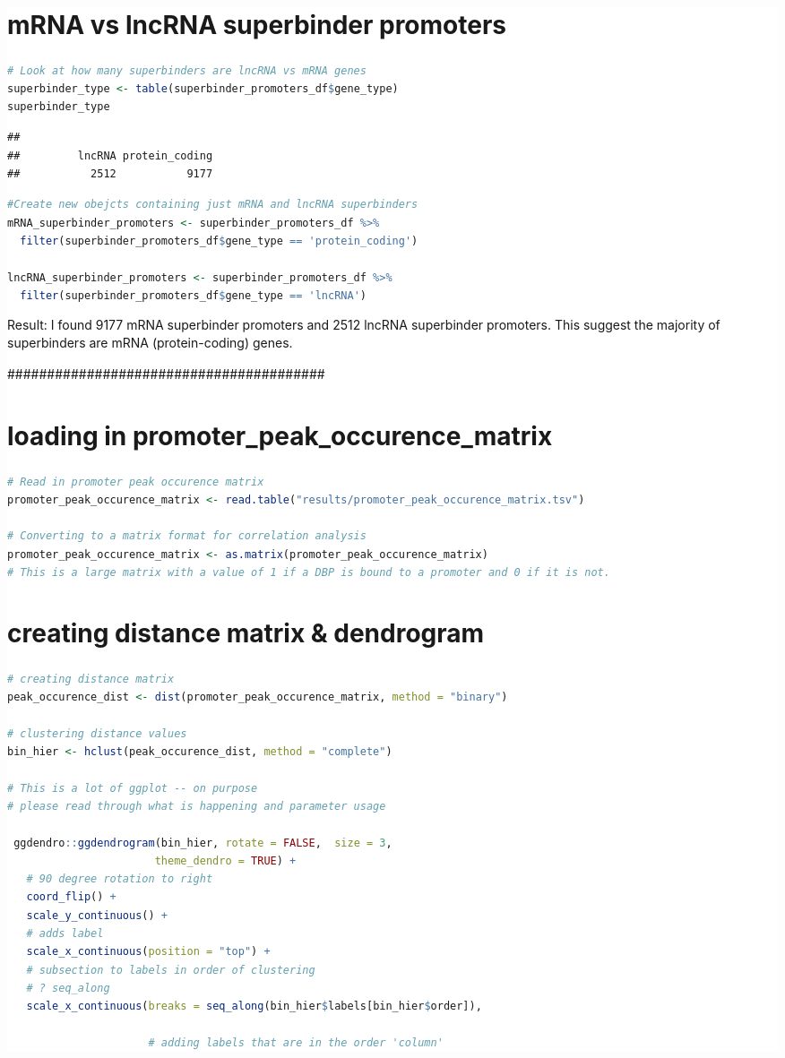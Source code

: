 # mRNA vs lncRNA superbinder promoters

``` r
# Look at how many superbinders are lncRNA vs mRNA genes
superbinder_type <- table(superbinder_promoters_df$gene_type)
superbinder_type
```

    ## 
    ##         lncRNA protein_coding 
    ##           2512           9177

``` r
#Create new obejcts containing just mRNA and lncRNA superbinders
mRNA_superbinder_promoters <- superbinder_promoters_df %>% 
  filter(superbinder_promoters_df$gene_type == 'protein_coding')

lncRNA_superbinder_promoters <- superbinder_promoters_df %>% 
  filter(superbinder_promoters_df$gene_type == 'lncRNA')
```

Result: I found 9177 mRNA superbinder promoters and 2512 lncRNA
superbinder promoters. This suggest the majority of superbinders are
mRNA (protein-coding) genes.

######################################## 

# loading in promoter\_peak\_occurence\_matrix

``` r
# Read in promoter peak occurence matrix 
promoter_peak_occurence_matrix <- read.table("results/promoter_peak_occurence_matrix.tsv")

# Converting to a matrix format for correlation analysis
promoter_peak_occurence_matrix <- as.matrix(promoter_peak_occurence_matrix)
# This is a large matrix with a value of 1 if a DBP is bound to a promoter and 0 if it is not.
```

# creating distance matrix & dendrogram

``` r
# creating distance matrix
peak_occurence_dist <- dist(promoter_peak_occurence_matrix, method = "binary")

# clustering distance values
bin_hier <- hclust(peak_occurence_dist, method = "complete")

# This is a lot of ggplot -- on purpose
# please read through what is happening and parameter usage

 ggdendro::ggdendrogram(bin_hier, rotate = FALSE,  size = 3, 
                       theme_dendro = TRUE) +
   # 90 degree rotation to right
   coord_flip() +
   scale_y_continuous() +
   # adds label
   scale_x_continuous(position = "top") +
   # subsection to labels in order of clustering
   # ? seq_along
   scale_x_continuous(breaks = seq_along(bin_hier$labels[bin_hier$order]),
                      
                      # adding labels that are in the order 'column'
```